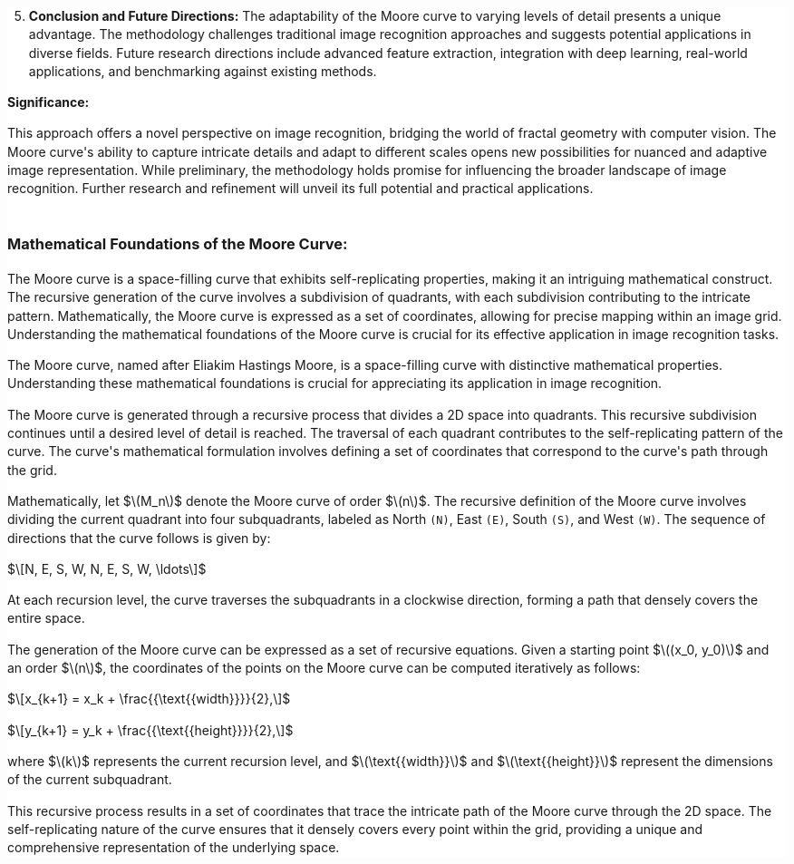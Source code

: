 5. **Conclusion and Future Directions:** The adaptability of the Moore curve to varying levels of detail presents a unique advantage. The methodology challenges traditional image recognition approaches and suggests potential applications in diverse fields. Future research directions include advanced feature extraction, integration with deep learning, real-world applications, and benchmarking against existing methods.

**Significance:**

This approach offers a novel perspective on image recognition, bridging the world of fractal geometry with computer vision. The Moore curve's ability to capture intricate details and adapt to different scales opens new possibilities for nuanced and adaptive image representation. While preliminary, the methodology holds promise for influencing the broader landscape of image recognition. Further research and refinement will unveil its full potential and practical applications.

#

### Mathematical Foundations of the Moore Curve:

The Moore curve is a space-filling curve that exhibits self-replicating properties, making it an intriguing mathematical construct. The recursive generation of the curve involves a subdivision of quadrants, with each subdivision contributing to the intricate pattern. Mathematically, the Moore curve is expressed as a set of coordinates, allowing for precise mapping within an image grid. Understanding the mathematical foundations of the Moore curve is crucial for its effective application in image recognition tasks.

The Moore curve, named after Eliakim Hastings Moore, is a space-filling curve with distinctive mathematical properties. Understanding these mathematical foundations is crucial for appreciating its application in image recognition.

The Moore curve is generated through a recursive process that divides a 2D space into quadrants. This recursive subdivision continues until a desired level of detail is reached. The traversal of each quadrant contributes to the self-replicating pattern of the curve. The curve's mathematical formulation involves defining a set of coordinates that correspond to the curve's path through the grid.

Mathematically, let $\(M_n\)$ denote the Moore curve of order $\(n\)$. The recursive definition of the Moore curve involves dividing the current quadrant into four subquadrants, labeled as North `(N)`, East `(E)`, South `(S)`, and West `(W)`. The sequence of directions that the curve follows is given by:

$\[N, E, S, W, N, E, S, W, \ldots\]$

At each recursion level, the curve traverses the subquadrants in a clockwise direction, forming a path that densely covers the entire space.

The generation of the Moore curve can be expressed as a set of recursive equations. Given a starting point $\((x_0, y_0)\)$ and an order $\(n\)$, the coordinates of the points on the Moore curve can be computed iteratively as follows:

$\[x_{k+1} = x_k + \frac{{\text{{width}}}}{2},\]$

$\[y_{k+1} = y_k + \frac{{\text{{height}}}}{2},\]$

where $\(k\)$ represents the current recursion level, and $\(\text{{width}}\)$ and $\(\text{{height}}\)$ represent the dimensions of the current subquadrant.

This recursive process results in a set of coordinates that trace the intricate path of the Moore curve through the 2D space. The self-replicating nature of the curve ensures that it densely covers every point within the grid, providing a unique and comprehensive representation of the underlying space.
